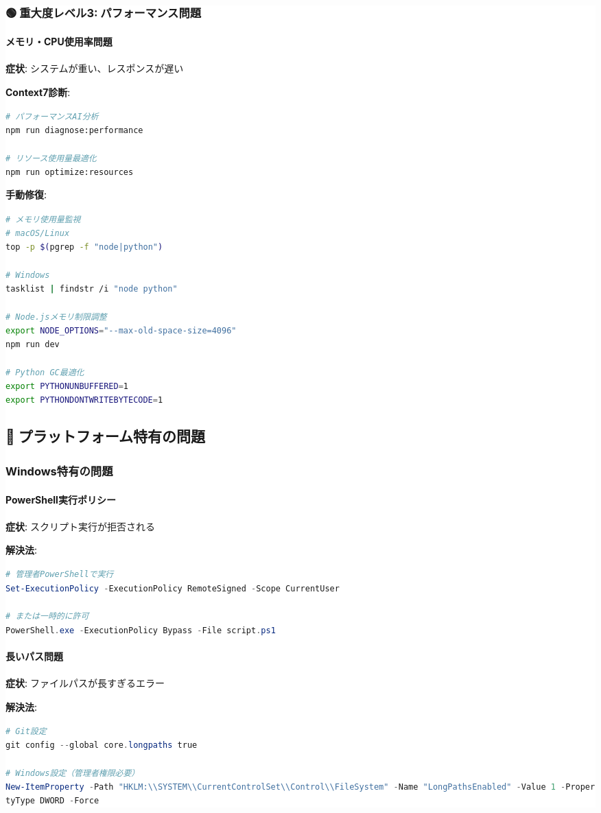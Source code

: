 ### 🟢 重大度レベル3: パフォーマンス問題

#### メモリ・CPU使用率問題
**症状**: システムが重い、レスポンスが遅い

**Context7診断**:
```bash
# パフォーマンスAI分析
npm run diagnose:performance

# リソース使用量最適化
npm run optimize:resources
```

**手動修復**:
```bash
# メモリ使用量監視
# macOS/Linux
top -p $(pgrep -f "node|python")

# Windows
tasklist | findstr /i "node python"

# Node.jsメモリ制限調整
export NODE_OPTIONS="--max-old-space-size=4096"
npm run dev

# Python GC最適化
export PYTHONUNBUFFERED=1
export PYTHONDONTWRITEBYTECODE=1
```

## 🔧 プラットフォーム特有の問題

### Windows特有の問題

#### PowerShell実行ポリシー
**症状**: スクリプト実行が拒否される

**解決法**:
```powershell
# 管理者PowerShellで実行
Set-ExecutionPolicy -ExecutionPolicy RemoteSigned -Scope CurrentUser

# または一時的に許可
PowerShell.exe -ExecutionPolicy Bypass -File script.ps1
```

#### 長いパス問題
**症状**: ファイルパスが長すぎるエラー

**解決法**:
```powershell
# Git設定
git config --global core.longpaths true

# Windows設定（管理者権限必要）
New-ItemProperty -Path "HKLM:\\SYSTEM\\CurrentControlSet\\Control\\FileSystem" -Name "LongPathsEnabled" -Value 1 -PropertyType DWORD -Force
```

